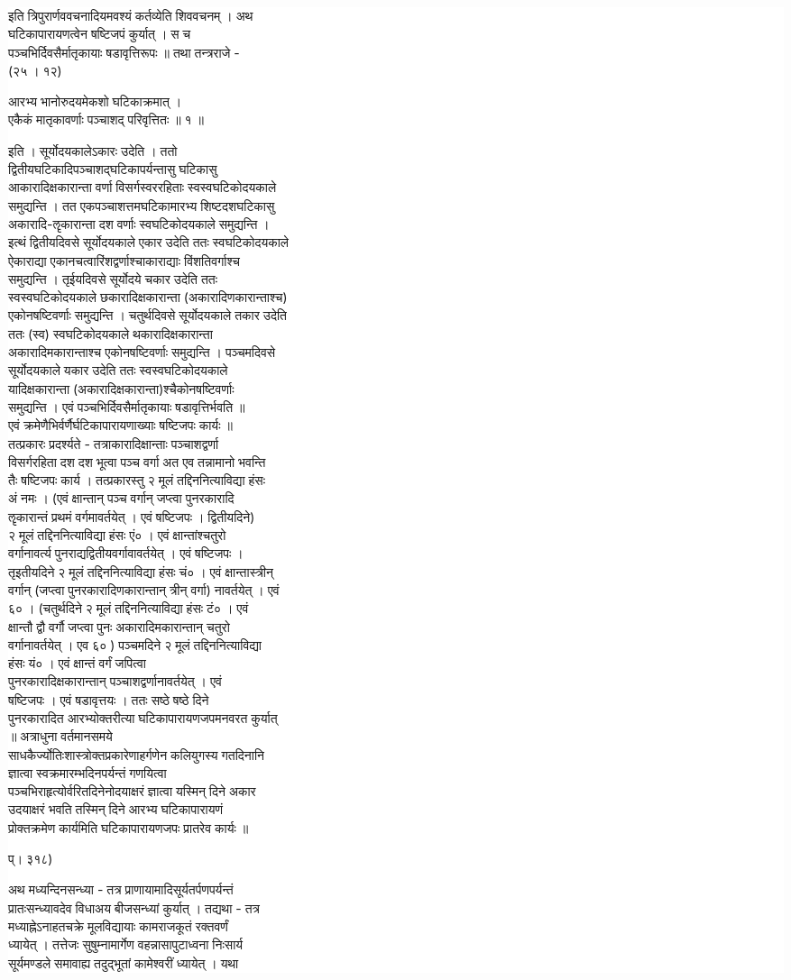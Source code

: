इति त्रिपुरार्णववचनादियमवश्यं कर्तव्येति शिववचनम् । अथ   
घटिकापारायणत्वेन षष्टिजपं कुर्यात् । स च   
पञ्चभिर्दिवसैर्मातृकायाः षडावृत्तिरूपः ॥ तथा तन्त्रराजे -  
(२५ । १२)  
  
आरभ्य भानोरुदयमेकशो घटिकाक्रमात् ।  
एकैकं मातृकावर्णाः पञ्चाशद् परिवृत्तितः ॥ १ ॥  
  
इति । सूर्योदयकालेऽकारः उदेति । ततो   
द्वितीयघटिकादिपञ्चाशद्घटिकापर्यन्तासु घटिकासु   
आकारादिक्षकारान्ता वर्णा विसर्गस्वररहिताः स्वस्वघटिकोदयकाले   
समुद्यन्ति । तत एकपञ्चाशत्तमघटिकामारभ्य शिष्टदशघटिकासु   
अकारादि-ॡकारान्ता दश वर्णाः स्वघटिकोदयकाले समुद्यन्ति ।   
इत्थं द्वितीयदिवसे सूर्योदयकाले एकार उदेति ततः स्वघटिकोदयकाले   
ऐकाराद्या एकानचत्वारिंशद्वर्णाश्चाकाराद्याः विंशतिवर्गाश्च   
समुद्यन्ति । तृईयदिवसे सूर्योदये चकार उदेति ततः   
स्वस्वघटिकोदयकाले छकारादिक्षकारान्ता (अकारादिणकारान्ताश्च)   
एकोनषष्टिवर्णाः समुद्यन्ति । चतुर्थदिवसे सूर्योदयकाले तकार उदेति   
ततः (स्व) स्वघटिकोदयकाले थकारादिक्षकारान्ता   
अकारादिमकारान्ताश्च एकोनषष्टिवर्णाः समुद्यन्ति । पञ्चमदिवसे   
सूर्योदयकाले यकार उदेति ततः स्वस्वघटिकोदयकाले   
यादिक्षकारान्ता (अकारादिक्षकारान्ता)श्चैकोनषष्टिवर्णाः   
समुद्यन्ति । एवं पञ्चभिर्दिवसैर्मातृकायाः षडावृत्तिर्भवति ॥   
एवं क्रमेणैभिर्वर्णैर्घटिकापारायणाख्याः षष्टिजपः कार्यः ॥   
तत्प्रकारः प्रदर्श्यते - तत्राकारादिक्षान्ताः पञ्चाशद्वर्णा   
विसर्गरहिता दश दश भूत्वा पञ्च वर्गा अत एव तन्नामानो भवन्ति   
तैः षष्टिजपः कार्य । तत्प्रकारस्तु २ मूलं तद्दिननित्याविद्या हंसः   
अं नमः । (एवं क्षान्तान् पञ्च वर्गान् जप्त्वा पुनरकारादि   
ॡकारान्तं प्रथमं वर्गमावर्तयेत् । एवं षष्टिजपः । द्वितीयदिने)   
२ मूलं तद्दिननित्याविद्या हंसः एं० । एवं क्षान्तांश्चतुरो   
वर्गानावर्त्य पुनराद्यद्वितीयवर्गावावर्तयेत् । एवं षष्टिजपः ।   
तृइतीयदिने २ मूलं तद्दिननित्याविद्या हंसः चं० । एवं क्षान्तास्त्रीन्   
वर्गान् (जप्त्वा पुनरकारादिणकारान्तान् त्रीन् वर्गा) नावर्तयेत् । एवं   
६० । (चतुर्थदिने २ मूलं तद्दिननित्याविद्या हंसः टं० । एवं   
क्षान्तौ द्वौ वर्गौ जप्त्वा पुनः अकारादिमकारान्तान् चतुरो   
वर्गानावर्तयेत् । एव ६० ) पञ्चमदिने २ मूलं तद्दिननित्याविद्या   
हंसः यं० । एवं क्षान्तं वर्गं जपित्वा   
पुनरकारादिक्षकारान्तान् पञ्चाशद्वर्णानावर्तयेत् । एवं   
षष्टिजपः । एवं षडावृत्तयः । ततः सष्ठे षष्ठे दिने   
पुनरकारादित आरभ्योक्तरीत्या घटिकापारायणजपमनवरत कुर्यात्   
॥ अत्राधुना वर्तमानसमये   
साधकैर्ज्योतिःशास्त्रोक्तप्रकारेणाहर्गणेन कलियुगस्य गतदिनानि   
ज्ञात्वा स्वक्रमारम्भदिनपर्यन्तं गणयित्वा   
पञ्चभिराहृत्योर्वरितदिनेनोदयाक्षरं ज्ञात्वा यस्मिन् दिने अकार   
उदयाक्षरं भवति तस्मिन् दिने आरभ्य घटिकापारायणं   
प्रोक्तक्रमेण कार्यमिति घटिकापारायणजपः प्रातरेव कार्यः ॥  
  
प्। ३१८)  
  
अथ मध्यन्दिनसन्ध्या - तत्र प्राणायामादिसूर्यतर्पणपर्यन्तं   
प्रातःसन्ध्यावदेव विधाअय बीजसन्ध्यां कुर्यात् । तद्यथा - तत्र   
मध्याह्नेऽनाहतचक्रे मूलविद्यायाः कामराजकूतं रक्तवर्णं   
ध्यायेत् । तत्तेजः सुषुम्नामार्गेण वहन्नासापुटाध्वना निःसार्य   
सूर्यमण्डले समावाह्य तदुद्भूतां कामेश्वरीं ध्यायेत् । यथा  
  